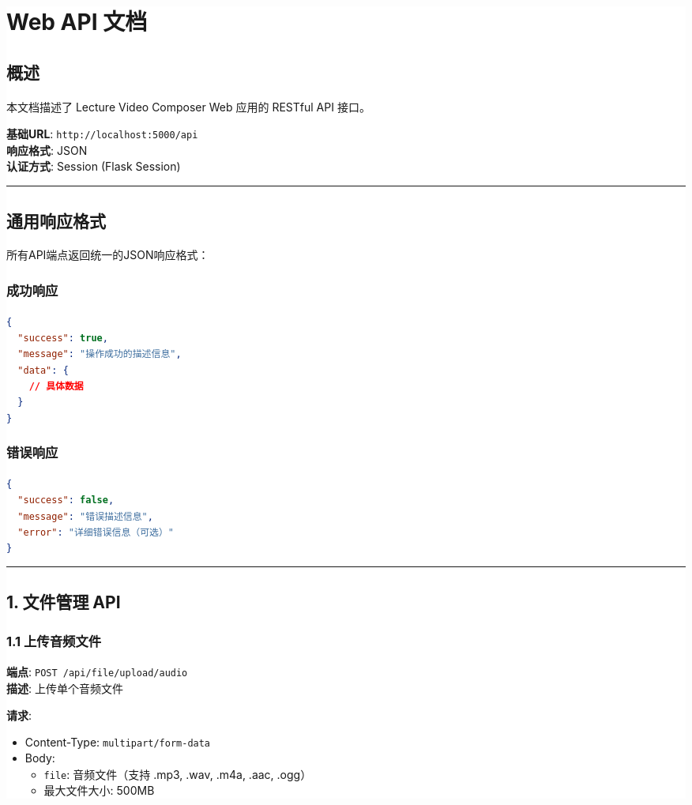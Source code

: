 # Web API 文档

## 概述

本文档描述了 Lecture Video Composer Web 应用的 RESTful API 接口。

**基础URL**: `http://localhost:5000/api`  
**响应格式**: JSON  
**认证方式**: Session (Flask Session)

---

## 通用响应格式

所有API端点返回统一的JSON响应格式：

### 成功响应

```json
{
  "success": true,
  "message": "操作成功的描述信息",
  "data": {
    // 具体数据
  }
}
```

### 错误响应

```json
{
  "success": false,
  "message": "错误描述信息",
  "error": "详细错误信息（可选）"
}
```

---

## 1. 文件管理 API

### 1.1 上传音频文件

**端点**: `POST /api/file/upload/audio`  
**描述**: 上传单个音频文件

**请求**:
- Content-Type: `multipart/form-data`
- Body:
  - `file`: 音频文件（支持 .mp3, .wav, .m4a, .aac, .ogg）
  - 最大文件大小: 500MB
